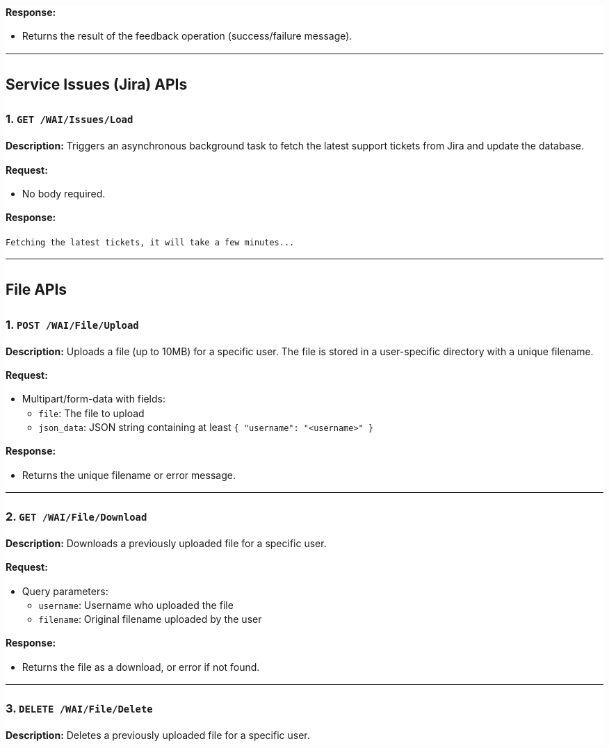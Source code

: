 **Response:**
- Returns the result of the feedback operation (success/failure message).

---

## Service Issues (Jira) APIs

### 1. `GET /WAI/Issues/Load`
**Description:** Triggers an asynchronous background task to fetch the latest support tickets from Jira and update the database.

**Request:**
- No body required.

**Response:**
```
Fetching the latest tickets, it will take a few minutes...
```

---

## File APIs

### 1. `POST /WAI/File/Upload`
**Description:** Uploads a file (up to 10MB) for a specific user. The file is stored in a user-specific directory with a unique filename.

**Request:**
- Multipart/form-data with fields:
  - `file`: The file to upload
  - `json_data`: JSON string containing at least `{ "username": "<username>" }`

**Response:**
- Returns the unique filename or error message.

---

### 2. `GET /WAI/File/Download`
**Description:** Downloads a previously uploaded file for a specific user.

**Request:**
- Query parameters:
  - `username`: Username who uploaded the file
  - `filename`: Original filename uploaded by the user

**Response:**
- Returns the file as a download, or error if not found.

---

### 3. `DELETE /WAI/File/Delete`
**Description:** Deletes a previously uploaded file for a specific user.
